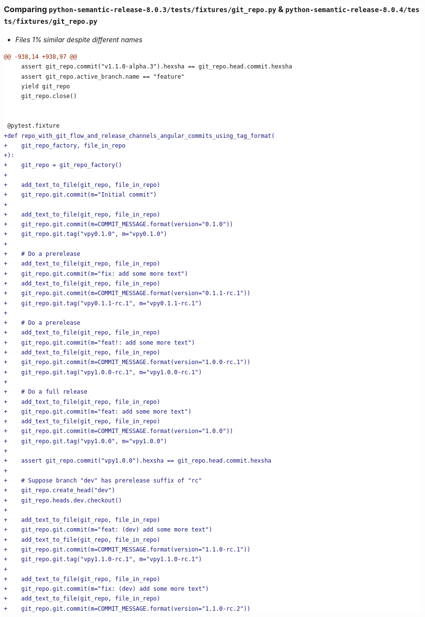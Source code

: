 ### Comparing `python-semantic-release-8.0.3/tests/fixtures/git_repo.py` & `python-semantic-release-8.0.4/tests/fixtures/git_repo.py`

 * *Files 1% similar despite different names*

```diff
@@ -938,14 +938,97 @@
     assert git_repo.commit("v1.1.0-alpha.3").hexsha == git_repo.head.commit.hexsha
     assert git_repo.active_branch.name == "feature"
     yield git_repo
     git_repo.close()
 
 
 @pytest.fixture
+def repo_with_git_flow_and_release_channels_angular_commits_using_tag_format(
+    git_repo_factory, file_in_repo
+):
+    git_repo = git_repo_factory()
+
+    add_text_to_file(git_repo, file_in_repo)
+    git_repo.git.commit(m="Initial commit")
+
+    add_text_to_file(git_repo, file_in_repo)
+    git_repo.git.commit(m=COMMIT_MESSAGE.format(version="0.1.0"))
+    git_repo.git.tag("vpy0.1.0", m="vpy0.1.0")
+
+    # Do a prerelease
+    add_text_to_file(git_repo, file_in_repo)
+    git_repo.git.commit(m="fix: add some more text")
+    add_text_to_file(git_repo, file_in_repo)
+    git_repo.git.commit(m=COMMIT_MESSAGE.format(version="0.1.1-rc.1"))
+    git_repo.git.tag("vpy0.1.1-rc.1", m="vpy0.1.1-rc.1")
+
+    # Do a prerelease
+    add_text_to_file(git_repo, file_in_repo)
+    git_repo.git.commit(m="feat!: add some more text")
+    add_text_to_file(git_repo, file_in_repo)
+    git_repo.git.commit(m=COMMIT_MESSAGE.format(version="1.0.0-rc.1"))
+    git_repo.git.tag("vpy1.0.0-rc.1", m="vpy1.0.0-rc.1")
+
+    # Do a full release
+    add_text_to_file(git_repo, file_in_repo)
+    git_repo.git.commit(m="feat: add some more text")
+    add_text_to_file(git_repo, file_in_repo)
+    git_repo.git.commit(m=COMMIT_MESSAGE.format(version="1.0.0"))
+    git_repo.git.tag("vpy1.0.0", m="vpy1.0.0")
+
+    assert git_repo.commit("vpy1.0.0").hexsha == git_repo.head.commit.hexsha
+
+    # Suppose branch "dev" has prerelease suffix of "rc"
+    git_repo.create_head("dev")
+    git_repo.heads.dev.checkout()
+
+    add_text_to_file(git_repo, file_in_repo)
+    git_repo.git.commit(m="feat: (dev) add some more text")
+    add_text_to_file(git_repo, file_in_repo)
+    git_repo.git.commit(m=COMMIT_MESSAGE.format(version="1.1.0-rc.1"))
+    git_repo.git.tag("vpy1.1.0-rc.1", m="vpy1.1.0-rc.1")
+
+    add_text_to_file(git_repo, file_in_repo)
+    git_repo.git.commit(m="fix: (dev) add some more text")
+    add_text_to_file(git_repo, file_in_repo)
+    git_repo.git.commit(m=COMMIT_MESSAGE.format(version="1.1.0-rc.2"))
```